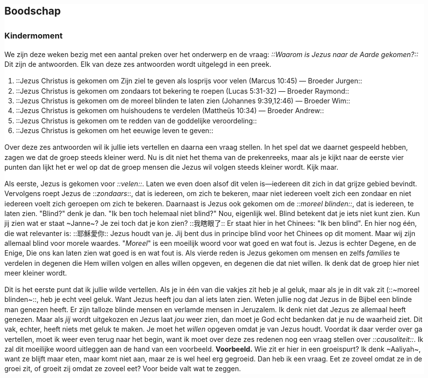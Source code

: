 ## Boodschap
### Kindermoment
We zijn deze weken bezig met een aantal preken over het onderwerp en de vraag:
*::Waarom is Jezus naar de Aarde gekomen?::*
Dit zijn de antwoorden. Elk van deze zes antwoorden wordt uitgelegd in een preek. 

1. ::Jezus Christus is gekomen om Zijn ziel te geven als losprijs voor velen (Marcus 10:45) — Broeder Jurgen::
2. ::Jezus Christus is gekomen om zondaars tot bekering te roepen (Lucas 5:31-32) — Broeder Raymond::
3. ::Jezus Christus is gekomen om de moreel blinden te laten zien (Johannes 9:39,12:46) — Broeder Wim::
4. ::Jezus Christus is gekomen om huishoudens te verdelen (Mattheüs 10:34) — Broeder Andrew::
5. ::Jezus Christus is gekomen om te redden van de goddelijke veroordeling::
6. ::Jezus Christus is gekomen om het eeuwige leven te geven::

Over deze zes antwoorden wil ik jullie iets vertellen en daarna een vraag stellen. 
In het spel dat we daarnet gespeeld hebben, zagen we dat de groep steeds kleiner werd. Nu is dit niet het thema van de prekenreeks, maar als je kijkt naar de eerste vier punten dan lijkt het er wel op dat de groep mensen die Jezus wil volgen steeds kleiner wordt. Kijk maar. 

Als eerste, Jezus is gekomen voor *::velen::*. Laten we even doen alsof dit velen is—iedereen dit zich in dat grijze gebied bevindt. Vervolgens roept Jezus de ::*zondaars*::, dat is iedereen, om zich te bekeren, maar niet iedereen voelt zich een zondaar en niet iedereen voelt zich geroepen om zich te bekeren. 
Daarnaast is Jezus ook gekomen om de *::moreel blinden::*, dat is iedereen, te laten zien. "Blind?" denk je dan. "Ik ben toch helemaal niet blind?" Nou, eigenlijk wel. Blind betekent dat je iets niet kunt zien. 
Kun jij zien wat er staat ~Janne~? Je zei toch dat je kon zien? ::我瞎眼了:: Er staat hier in het Chinees: "Ik ben blind". En hier nog één, die wat relevanter is: ::耶穌愛你:: Jezus houdt van je. 
Jij bent dus in principe blind voor het Chinees op dit moment. Maar wij zijn allemaal blind voor morele waardes. "*Moreel*" is een moeilijk woord voor wat goed en wat fout is. Jezus is echter Degene, en de Enige, Die ons kan laten zien wat goed is en wat fout is. 
Als vierde reden is Jezus gekomen om mensen en zelfs *families* te verdelen in degenen die Hem willen volgen en alles willen opgeven, en degenen die dat niet willen. 
Ik denk dat de groep hier niet meer kleiner wordt. 

Dit is het eerste punt dat ik jullie wilde vertellen. Als je in één van die vakjes zit heb je al geluk, maar als je in dit vak zit (::~moreel blinden~::, heb je echt veel geluk. Want Jezus heeft jou dan al iets laten zien. Weten jullie nog dat Jezus in de Bijbel een blinde man genezen heeft. Er zijn talloze blinde mensen en verlamde mensen in Jeruzalem. Ik denk niet dat Jezus ze allemaal heeft genezen. Maar als *jij* wordt uitgekozen en Jezus laat *jou* weer zien, dan moet je God echt bedanken dat je nu de waarheid ziet. 
Dit vak, echter, heeft niets met geluk te maken. Je moet het *willen* opgeven omdat je van Jezus houdt. 
Voordat ik daar verder over ga vertellen, moet ik weer even terug naar het begin, want ik moet over deze zes redenen nog een vraag stellen over *::causaliteit::*. 
Ik zal dit moeilijke woord uitleggen aan de hand van een voorbeeld. 
**Voorbeeld.** Wie zit er hier in een groeispurt? Ik denk ~Aaliyah~, want ze blijft maar eten, maar komt niet aan, maar ze is wel heel erg gegroeid. Dan heb ik een vraag. Eet ze zoveel omdat ze in de groei zit, of groeit zij omdat ze zoveel eet? Voor beide valt wat te zeggen. 
